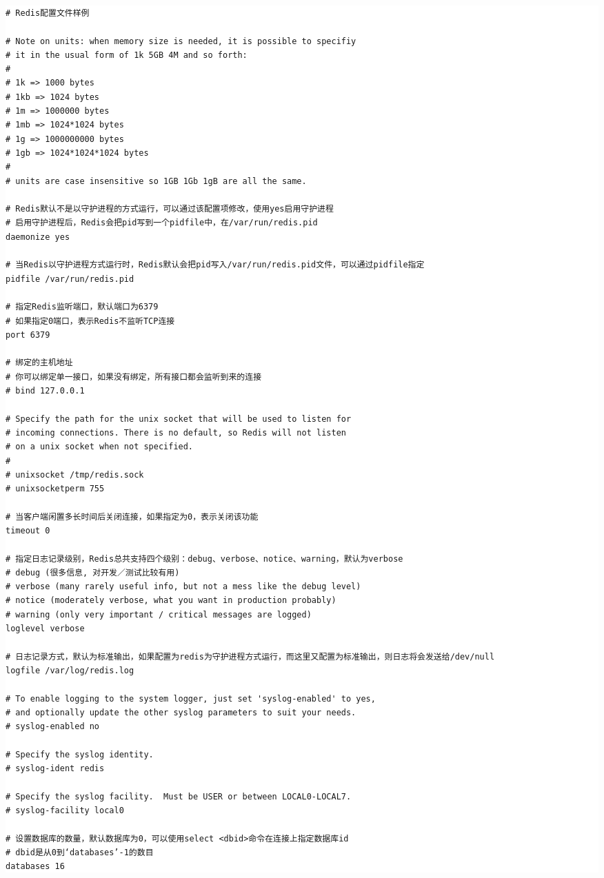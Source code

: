 ```properties
# Redis配置文件样例

# Note on units: when memory size is needed, it is possible to specifiy
# it in the usual form of 1k 5GB 4M and so forth:
#
# 1k => 1000 bytes
# 1kb => 1024 bytes
# 1m => 1000000 bytes
# 1mb => 1024*1024 bytes
# 1g => 1000000000 bytes
# 1gb => 1024*1024*1024 bytes
#
# units are case insensitive so 1GB 1Gb 1gB are all the same.

# Redis默认不是以守护进程的方式运行，可以通过该配置项修改，使用yes启用守护进程
# 启用守护进程后，Redis会把pid写到一个pidfile中，在/var/run/redis.pid
daemonize yes

# 当Redis以守护进程方式运行时，Redis默认会把pid写入/var/run/redis.pid文件，可以通过pidfile指定
pidfile /var/run/redis.pid

# 指定Redis监听端口，默认端口为6379
# 如果指定0端口，表示Redis不监听TCP连接
port 6379

# 绑定的主机地址
# 你可以绑定单一接口，如果没有绑定，所有接口都会监听到来的连接
# bind 127.0.0.1

# Specify the path for the unix socket that will be used to listen for
# incoming connections. There is no default, so Redis will not listen
# on a unix socket when not specified.
#
# unixsocket /tmp/redis.sock
# unixsocketperm 755

# 当客户端闲置多长时间后关闭连接，如果指定为0，表示关闭该功能
timeout 0

# 指定日志记录级别，Redis总共支持四个级别：debug、verbose、notice、warning，默认为verbose
# debug (很多信息, 对开发／测试比较有用)
# verbose (many rarely useful info, but not a mess like the debug level)
# notice (moderately verbose, what you want in production probably)
# warning (only very important / critical messages are logged)
loglevel verbose

# 日志记录方式，默认为标准输出，如果配置为redis为守护进程方式运行，而这里又配置为标准输出，则日志将会发送给/dev/null
logfile /var/log/redis.log

# To enable logging to the system logger, just set 'syslog-enabled' to yes,
# and optionally update the other syslog parameters to suit your needs.
# syslog-enabled no

# Specify the syslog identity.
# syslog-ident redis

# Specify the syslog facility.  Must be USER or between LOCAL0-LOCAL7.
# syslog-facility local0

# 设置数据库的数量，默认数据库为0，可以使用select <dbid>命令在连接上指定数据库id
# dbid是从0到‘databases’-1的数目
databases 16

```
